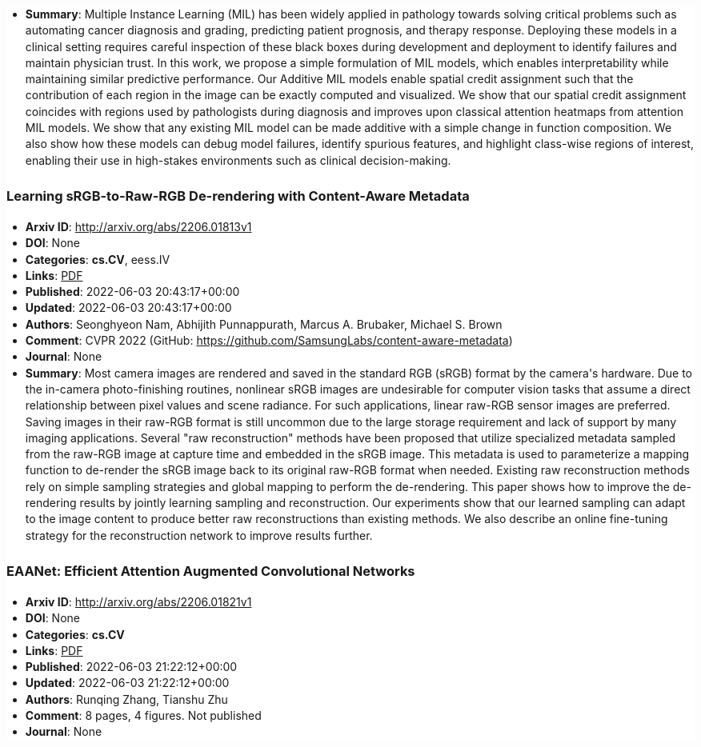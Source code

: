 - **Summary**: Multiple Instance Learning (MIL) has been widely applied in pathology towards solving critical problems such as automating cancer diagnosis and grading, predicting patient prognosis, and therapy response. Deploying these models in a clinical setting requires careful inspection of these black boxes during development and deployment to identify failures and maintain physician trust. In this work, we propose a simple formulation of MIL models, which enables interpretability while maintaining similar predictive performance. Our Additive MIL models enable spatial credit assignment such that the contribution of each region in the image can be exactly computed and visualized. We show that our spatial credit assignment coincides with regions used by pathologists during diagnosis and improves upon classical attention heatmaps from attention MIL models. We show that any existing MIL model can be made additive with a simple change in function composition. We also show how these models can debug model failures, identify spurious features, and highlight class-wise regions of interest, enabling their use in high-stakes environments such as clinical decision-making.



### Learning sRGB-to-Raw-RGB De-rendering with Content-Aware Metadata
- **Arxiv ID**: http://arxiv.org/abs/2206.01813v1
- **DOI**: None
- **Categories**: **cs.CV**, eess.IV
- **Links**: [PDF](http://arxiv.org/pdf/2206.01813v1)
- **Published**: 2022-06-03 20:43:17+00:00
- **Updated**: 2022-06-03 20:43:17+00:00
- **Authors**: Seonghyeon Nam, Abhijith Punnappurath, Marcus A. Brubaker, Michael S. Brown
- **Comment**: CVPR 2022 (GitHub:
  https://github.com/SamsungLabs/content-aware-metadata)
- **Journal**: None
- **Summary**: Most camera images are rendered and saved in the standard RGB (sRGB) format by the camera's hardware. Due to the in-camera photo-finishing routines, nonlinear sRGB images are undesirable for computer vision tasks that assume a direct relationship between pixel values and scene radiance. For such applications, linear raw-RGB sensor images are preferred. Saving images in their raw-RGB format is still uncommon due to the large storage requirement and lack of support by many imaging applications. Several "raw reconstruction" methods have been proposed that utilize specialized metadata sampled from the raw-RGB image at capture time and embedded in the sRGB image. This metadata is used to parameterize a mapping function to de-render the sRGB image back to its original raw-RGB format when needed. Existing raw reconstruction methods rely on simple sampling strategies and global mapping to perform the de-rendering. This paper shows how to improve the de-rendering results by jointly learning sampling and reconstruction. Our experiments show that our learned sampling can adapt to the image content to produce better raw reconstructions than existing methods. We also describe an online fine-tuning strategy for the reconstruction network to improve results further.



### EAANet: Efficient Attention Augmented Convolutional Networks
- **Arxiv ID**: http://arxiv.org/abs/2206.01821v1
- **DOI**: None
- **Categories**: **cs.CV**
- **Links**: [PDF](http://arxiv.org/pdf/2206.01821v1)
- **Published**: 2022-06-03 21:22:12+00:00
- **Updated**: 2022-06-03 21:22:12+00:00
- **Authors**: Runqing Zhang, Tianshu Zhu
- **Comment**: 8 pages, 4 figures. Not published
- **Journal**: None
